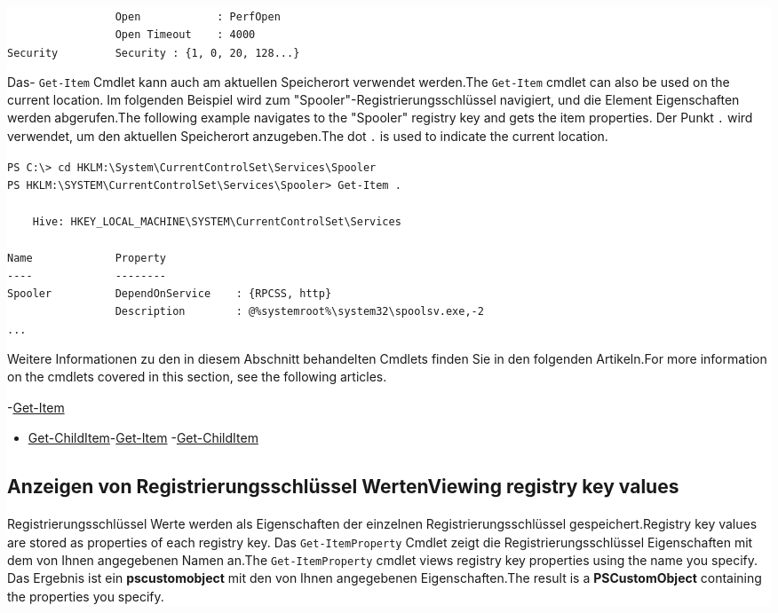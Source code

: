 ```
                 Open            : PerfOpen
                 Open Timeout    : 4000
Security         Security : {1, 0, 20, 128...}
```

<span data-ttu-id="375a8-166">Das- `Get-Item` Cmdlet kann auch am aktuellen Speicherort verwendet werden.</span><span class="sxs-lookup"><span data-stu-id="375a8-166">The `Get-Item` cmdlet can also be used on the current location.</span></span> <span data-ttu-id="375a8-167">Im folgenden Beispiel wird zum "Spooler"-Registrierungsschlüssel navigiert, und die Element Eigenschaften werden abgerufen.</span><span class="sxs-lookup"><span data-stu-id="375a8-167">The following example navigates to the "Spooler" registry key and gets the item properties.</span></span>
<span data-ttu-id="375a8-168">Der Punkt `.` wird verwendet, um den aktuellen Speicherort anzugeben.</span><span class="sxs-lookup"><span data-stu-id="375a8-168">The dot `.` is used to indicate the current location.</span></span>

```
PS C:\> cd HKLM:\System\CurrentControlSet\Services\Spooler
PS HKLM:\SYSTEM\CurrentControlSet\Services\Spooler> Get-Item .

    Hive: HKEY_LOCAL_MACHINE\SYSTEM\CurrentControlSet\Services

Name             Property
----             --------
Spooler          DependOnService    : {RPCSS, http}
                 Description        : @%systemroot%\system32\spoolsv.exe,-2
...
```

<span data-ttu-id="375a8-169">Weitere Informationen zu den in diesem Abschnitt behandelten Cmdlets finden Sie in den folgenden Artikeln.</span><span class="sxs-lookup"><span data-stu-id="375a8-169">For more information on the cmdlets covered in this section, see the following articles.</span></span>

<span data-ttu-id="375a8-170">-[Get-Item](xref:Microsoft.PowerShell.Management.Get-Item) 
- [Get-ChildItem](xref:Microsoft.PowerShell.Management.Get-ChildItem)</span><span class="sxs-lookup"><span data-stu-id="375a8-170">-[Get-Item](xref:Microsoft.PowerShell.Management.Get-Item)
-[Get-ChildItem](xref:Microsoft.PowerShell.Management.Get-ChildItem)</span></span>

## <a name="viewing-registry-key-values"></a><span data-ttu-id="375a8-171">Anzeigen von Registrierungsschlüssel Werten</span><span class="sxs-lookup"><span data-stu-id="375a8-171">Viewing registry key values</span></span>

<span data-ttu-id="375a8-172">Registrierungsschlüssel Werte werden als Eigenschaften der einzelnen Registrierungsschlüssel gespeichert.</span><span class="sxs-lookup"><span data-stu-id="375a8-172">Registry key values are stored as properties of each registry key.</span></span> <span data-ttu-id="375a8-173">Das `Get-ItemProperty` Cmdlet zeigt die Registrierungsschlüssel Eigenschaften mit dem von Ihnen angegebenen Namen an.</span><span class="sxs-lookup"><span data-stu-id="375a8-173">The `Get-ItemProperty` cmdlet views registry key properties using the name you specify.</span></span> <span data-ttu-id="375a8-174">Das Ergebnis ist ein **pscustomobject** mit den von Ihnen angegebenen Eigenschaften.</span><span class="sxs-lookup"><span data-stu-id="375a8-174">The result is a **PSCustomObject** containing the properties you specify.</span></span>
